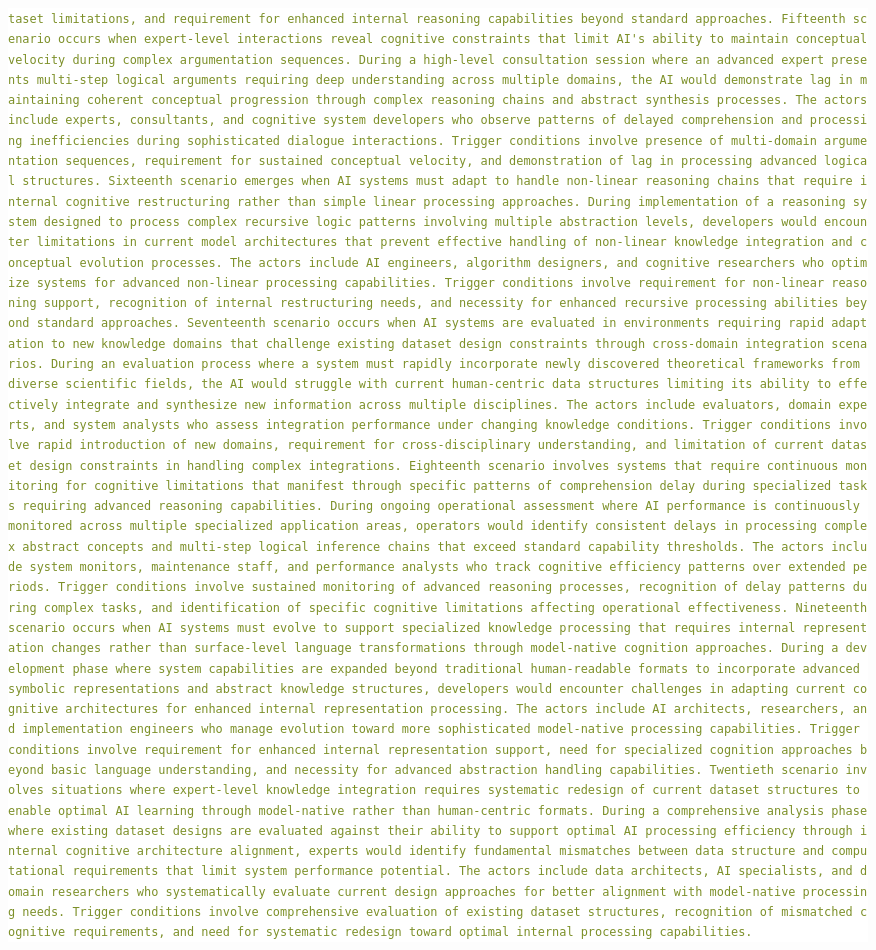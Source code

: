 ```yaml
taset limitations, and requirement for enhanced internal reasoning capabilities beyond standard approaches. Fifteenth scenario occurs when expert-level interactions reveal cognitive constraints that limit AI's ability to maintain conceptual velocity during complex argumentation sequences. During a high-level consultation session where an advanced expert presents multi-step logical arguments requiring deep understanding across multiple domains, the AI would demonstrate lag in maintaining coherent conceptual progression through complex reasoning chains and abstract synthesis processes. The actors include experts, consultants, and cognitive system developers who observe patterns of delayed comprehension and processing inefficiencies during sophisticated dialogue interactions. Trigger conditions involve presence of multi-domain argumentation sequences, requirement for sustained conceptual velocity, and demonstration of lag in processing advanced logical structures. Sixteenth scenario emerges when AI systems must adapt to handle non-linear reasoning chains that require internal cognitive restructuring rather than simple linear processing approaches. During implementation of a reasoning system designed to process complex recursive logic patterns involving multiple abstraction levels, developers would encounter limitations in current model architectures that prevent effective handling of non-linear knowledge integration and conceptual evolution processes. The actors include AI engineers, algorithm designers, and cognitive researchers who optimize systems for advanced non-linear processing capabilities. Trigger conditions involve requirement for non-linear reasoning support, recognition of internal restructuring needs, and necessity for enhanced recursive processing abilities beyond standard approaches. Seventeenth scenario occurs when AI systems are evaluated in environments requiring rapid adaptation to new knowledge domains that challenge existing dataset design constraints through cross-domain integration scenarios. During an evaluation process where a system must rapidly incorporate newly discovered theoretical frameworks from diverse scientific fields, the AI would struggle with current human-centric data structures limiting its ability to effectively integrate and synthesize new information across multiple disciplines. The actors include evaluators, domain experts, and system analysts who assess integration performance under changing knowledge conditions. Trigger conditions involve rapid introduction of new domains, requirement for cross-disciplinary understanding, and limitation of current dataset design constraints in handling complex integrations. Eighteenth scenario involves systems that require continuous monitoring for cognitive limitations that manifest through specific patterns of comprehension delay during specialized tasks requiring advanced reasoning capabilities. During ongoing operational assessment where AI performance is continuously monitored across multiple specialized application areas, operators would identify consistent delays in processing complex abstract concepts and multi-step logical inference chains that exceed standard capability thresholds. The actors include system monitors, maintenance staff, and performance analysts who track cognitive efficiency patterns over extended periods. Trigger conditions involve sustained monitoring of advanced reasoning processes, recognition of delay patterns during complex tasks, and identification of specific cognitive limitations affecting operational effectiveness. Nineteenth scenario occurs when AI systems must evolve to support specialized knowledge processing that requires internal representation changes rather than surface-level language transformations through model-native cognition approaches. During a development phase where system capabilities are expanded beyond traditional human-readable formats to incorporate advanced symbolic representations and abstract knowledge structures, developers would encounter challenges in adapting current cognitive architectures for enhanced internal representation processing. The actors include AI architects, researchers, and implementation engineers who manage evolution toward more sophisticated model-native processing capabilities. Trigger conditions involve requirement for enhanced internal representation support, need for specialized cognition approaches beyond basic language understanding, and necessity for advanced abstraction handling capabilities. Twentieth scenario involves situations where expert-level knowledge integration requires systematic redesign of current dataset structures to enable optimal AI learning through model-native rather than human-centric formats. During a comprehensive analysis phase where existing dataset designs are evaluated against their ability to support optimal AI processing efficiency through internal cognitive architecture alignment, experts would identify fundamental mismatches between data structure and computational requirements that limit system performance potential. The actors include data architects, AI specialists, and domain researchers who systematically evaluate current design approaches for better alignment with model-native processing needs. Trigger conditions involve comprehensive evaluation of existing dataset structures, recognition of mismatched cognitive requirements, and need for systematic redesign toward optimal internal processing capabilities.
```